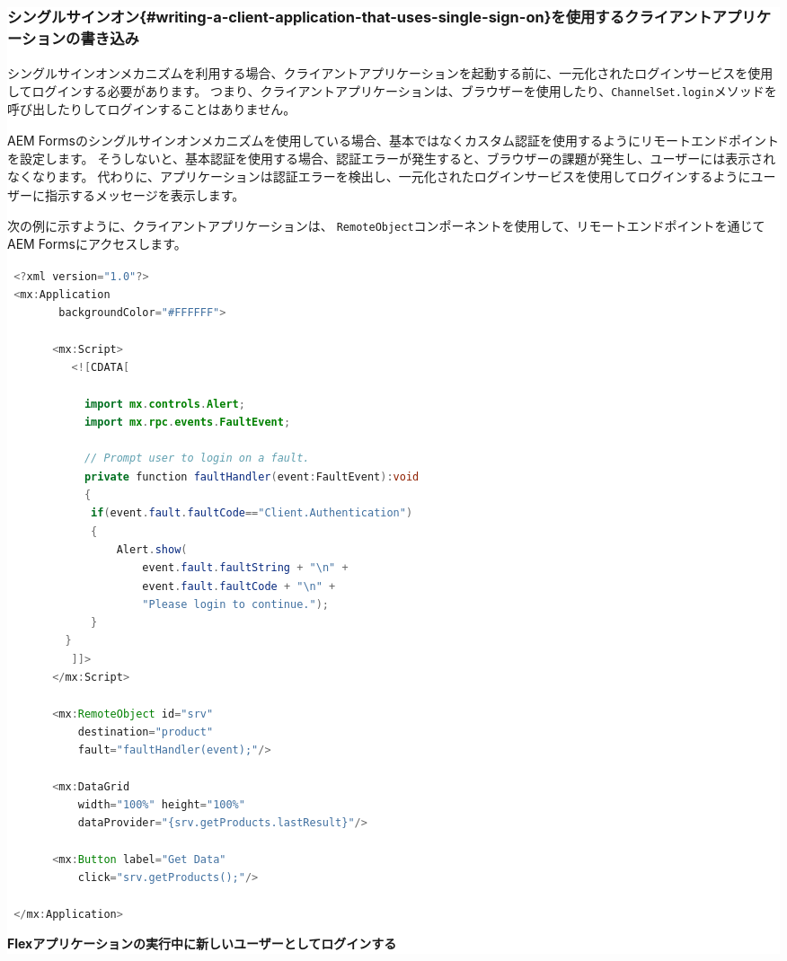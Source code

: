 ### シングルサインオン{#writing-a-client-application-that-uses-single-sign-on}を使用するクライアントアプリケーションの書き込み

シングルサインオンメカニズムを利用する場合、クライアントアプリケーションを起動する前に、一元化されたログインサービスを使用してログインする必要があります。 つまり、クライアントアプリケーションは、ブラウザーを使用したり、`ChannelSet.login`メソッドを呼び出したりしてログインすることはありません。

AEM Formsのシングルサインオンメカニズムを使用している場合、基本ではなくカスタム認証を使用するようにリモートエンドポイントを設定します。 そうしないと、基本認証を使用する場合、認証エラーが発生すると、ブラウザーの課題が発生し、ユーザーには表示されなくなります。 代わりに、アプリケーションは認証エラーを検出し、一元化されたログインサービスを使用してログインするようにユーザーに指示するメッセージを表示します。

次の例に示すように、クライアントアプリケーションは、 `RemoteObject`コンポーネントを使用して、リモートエンドポイントを通じてAEM Formsにアクセスします。

```java
 <?xml version="1.0"?>
 <mx:Application
        backgroundColor="#FFFFFF">
 
       <mx:Script>
          <![CDATA[
 
            import mx.controls.Alert;
            import mx.rpc.events.FaultEvent;
 
            // Prompt user to login on a fault.
            private function faultHandler(event:FaultEvent):void
            {
             if(event.fault.faultCode=="Client.Authentication")
             {
                 Alert.show(
                     event.fault.faultString + "\n" +
                     event.fault.faultCode + "\n" +
                     "Please login to continue.");
             }
         }
          ]]>
       </mx:Script>
 
       <mx:RemoteObject id="srv"
           destination="product"
           fault="faultHandler(event);"/>
 
       <mx:DataGrid
           width="100%" height="100%"
           dataProvider="{srv.getProducts.lastResult}"/>
 
       <mx:Button label="Get Data"
           click="srv.getProducts();"/>
 
 </mx:Application>
```

**Flexアプリケーションの実行中に新しいユーザーとしてログインする**
